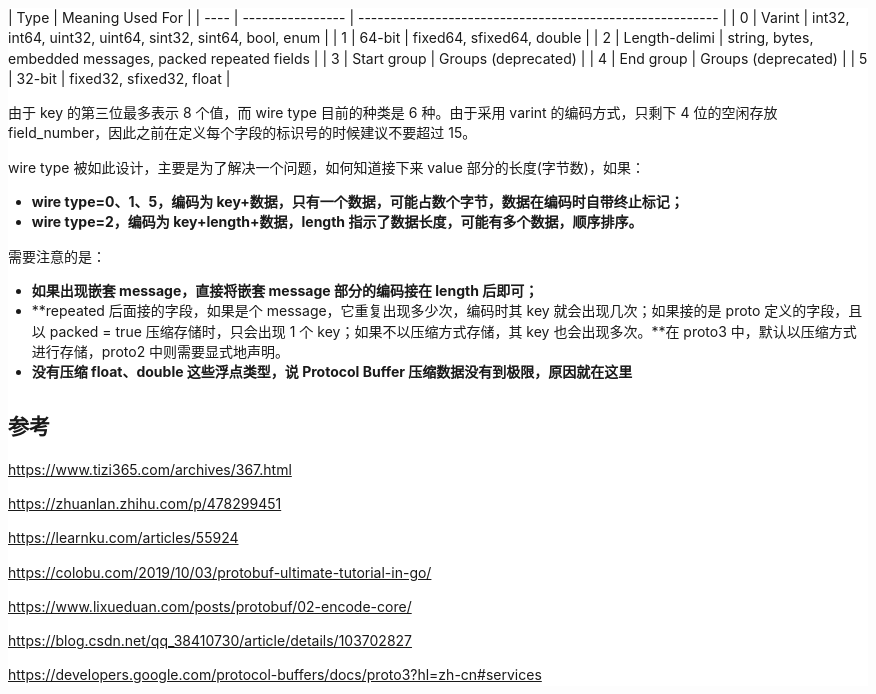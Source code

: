 | Type | Meaning Used For |
| ---- | ---------------- | -------------------------------------------------------- |
| 0    | Varint           | int32, int64, uint32, uint64, sint32, sint64, bool, enum |
| 1    | 64-bit           | fixed64, sfixed64, double                                |
| 2    | Length-delimi    | string, bytes, embedded messages, packed repeated fields |
| 3    | Start group      | Groups (deprecated)                                      |
| 4    | End group        | Groups (deprecated)                                      |
| 5    | 32-bit           | fixed32, sfixed32, float                                 |

由于 key 的第三位最多表示 8 个值，而 wire type 目前的种类是 6 种。由于采用 varint 的编码方式，只剩下 4 位的空闲存放 field_number，因此之前在定义每个字段的标识号的时候建议不要超过 15。

wire type 被如此设计，主要是为了解决一个问题，如何知道接下来 value 部分的长度(字节数)，如果：

- **wire type=0、1、5，编码为 key+数据，只有一个数据，可能占数个字节，数据在编码时自带终止标记；**
- **wire type=2，编码为 key+length+数据，length 指示了数据长度，可能有多个数据，顺序排序。**

需要注意的是：

- **如果出现嵌套 message，直接将嵌套 message 部分的编码接在 length 后即可；**
- **repeated 后面接的字段，如果是个 message，它重复出现多少次，编码时其 key 就会出现几次；如果接的是 proto 定义的字段，且以 packed = true 压缩存储时，只会出现 1 个 key；如果不以压缩方式存储，其 key 也会出现多次。**在 proto3 中，默认以压缩方式进行存储，proto2 中则需要显式地声明。
- **没有压缩 float、double 这些浮点类型，说 Protocol Buffer 压缩数据没有到极限，原因就在这里**

## 参考

https://www.tizi365.com/archives/367.html

https://zhuanlan.zhihu.com/p/478299451

https://learnku.com/articles/55924

https://colobu.com/2019/10/03/protobuf-ultimate-tutorial-in-go/

https://www.lixueduan.com/posts/protobuf/02-encode-core/

https://blog.csdn.net/qq_38410730/article/details/103702827

https://developers.google.com/protocol-buffers/docs/proto3?hl=zh-cn#services

